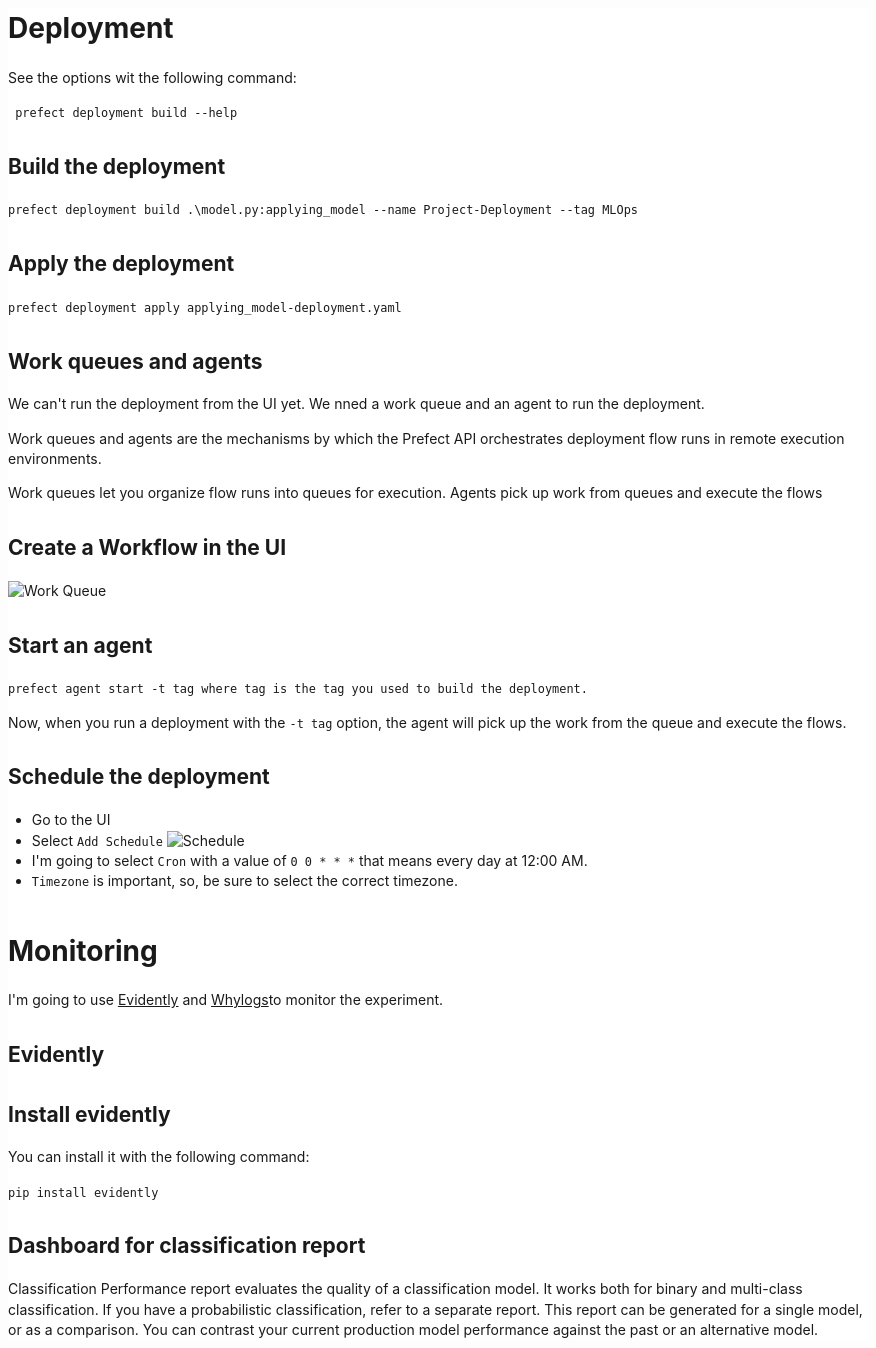 # Deployment
See the options wit the following command:

```
 prefect deployment build --help
```
## Build the deployment
```
prefect deployment build .\model.py:applying_model --name Project-Deployment --tag MLOps
```
## Apply the deployment
```
prefect deployment apply applying_model-deployment.yaml
```
## Work queues and agents
We can't run the deployment from the UI yet. We nned a work queue and an agent to run the deployment.

Work queues and agents are the mechanisms by which the Prefect API orchestrates deployment flow runs in remote execution environments.

Work queues let you organize flow runs into queues for execution. Agents pick up work from queues and execute the flows
## Create a Workflow in the UI
![Work Queue](images/prefect-work-queue.PNG)
## Start an agent
```
prefect agent start -t tag where tag is the tag you used to build the deployment.
```
Now, when you run a deployment with the `-t tag` option, the agent will pick up the work from the queue and execute the flows.
## Schedule the deployment
- Go to the UI
- Select `Add Schedule`
![Schedule](images/prefect-schedule.PNG)
- I'm going to select `Cron` with a value of `0 0 * * *` that means every day at 12:00 AM.
- `Timezone` is important, so, be sure to select the correct timezone.

# Monitoring
I'm going to use [Evidently](https://evidentlyai.com/) and [Whylogs](https://github.com/whylabs/whylogs)to monitor the experiment.
## Evidently
## Install evidently
You can install it with the following command:
```
pip install evidently
```
## Dashboard for classification report
Classification Performance report evaluates the quality of a classification model. It works both for binary and multi-class classification. If you have a probabilistic classification, refer to a separate report.
This report can be generated for a single model, or as a comparison. You can contrast your current production model performance against the past or an alternative model.